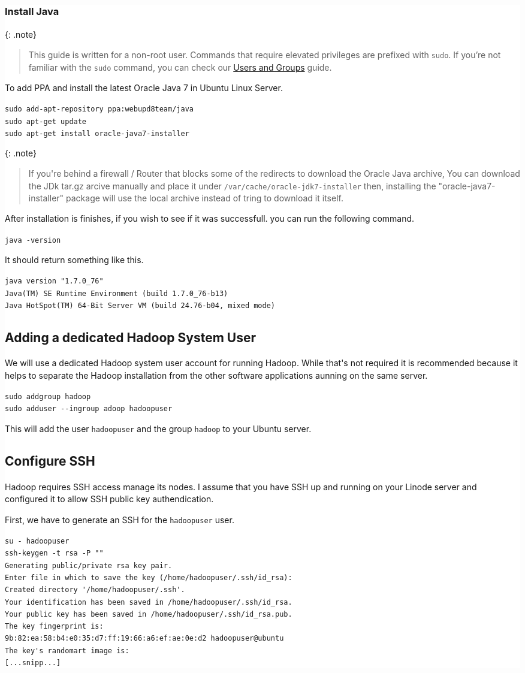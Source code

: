 ### Install Java

{: .note}
>
>This guide is written for a non-root user. Commands that require elevated privileges are prefixed with `sudo`. If you’re not familiar with the `sudo` command, you can check our [Users and Groups](/docs/tools-reference/linux-users-and-groups) guide.

To add PPA and install the latest Oracle Java 7 in Ubuntu Linux Server.

	sudo add-apt-repository ppa:webupd8team/java
	sudo apt-get update
	sudo apt-get install oracle-java7-installer

{: .note}
>
> If you're behind a firewall / Router that blocks some of the redirects to download the Oracle Java archive, You can download the JDk tar.gz arcive manually and place it under `/var/cache/oracle-jdk7-installer` then, installing the "oracle-java7-installer" package will use the local archive instead of tring to download it itself.

After installation is finishes, if you wish to see if it was successfull. you can run the following command. 

	java -version

It should return something like this.

	java version "1.7.0_76"
	Java(TM) SE Runtime Environment (build 1.7.0_76-b13)
	Java HotSpot(TM) 64-Bit Server VM (build 24.76-b04, mixed mode)

## Adding a dedicated Hadoop System User

We will use a dedicated Hadoop system user account for running Hadoop. While that's not required it is recommended because it helps to separate the Hadoop installation from the other software applications aunning on the same server.

	sudo addgroup hadoop
	sudo adduser --ingroup adoop hadoopuser

This will add the user `hadoopuser` and the group `hadoop` to your Ubuntu server.

## Configure SSH 

Hadoop requires SSH access manage its nodes. I assume that you have SSH up and running on your Linode server and configured it to allow SSH public key authendication.

First, we have to generate an SSH for the `hadoopuser` user.

	su - hadoopuser
	ssh-keygen -t rsa -P ""
	Generating public/private rsa key pair.
	Enter file in which to save the key (/home/hadoopuser/.ssh/id_rsa):
	Created directory '/home/hadoopuser/.ssh'.
	Your identification has been saved in /home/hadoopuser/.ssh/id_rsa.
	Your public key has been saved in /home/hadoopuser/.ssh/id_rsa.pub.
	The key fingerprint is:
	9b:82:ea:58:b4:e0:35:d7:ff:19:66:a6:ef:ae:0e:d2 hadoopuser@ubuntu
	The key's randomart image is:
	[...snipp...]
